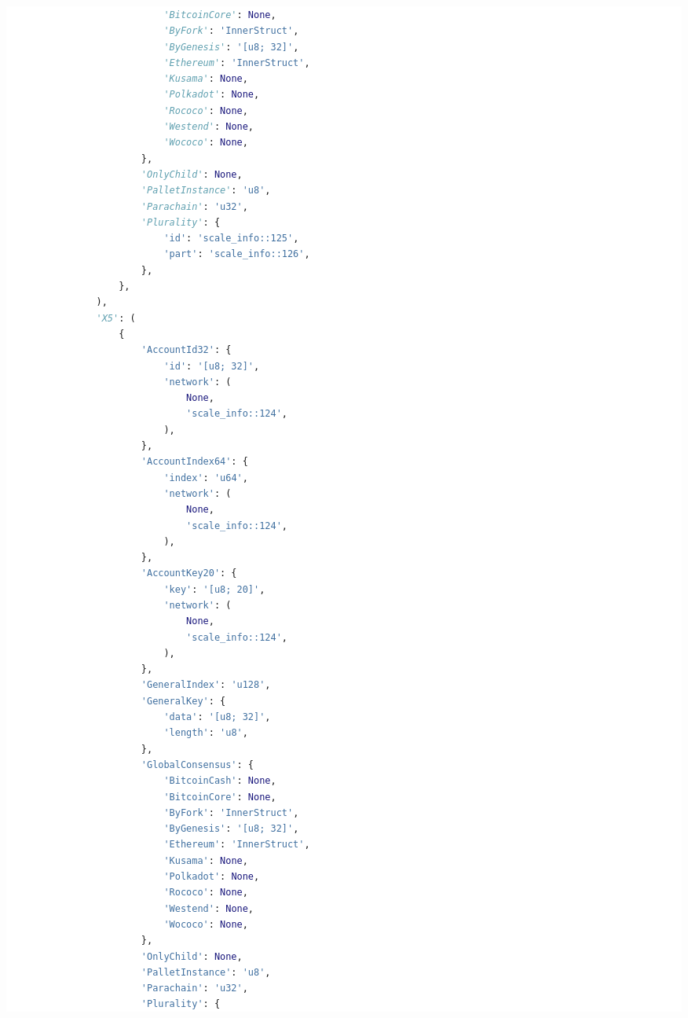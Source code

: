 ```python
                            'BitcoinCore': None,
                            'ByFork': 'InnerStruct',
                            'ByGenesis': '[u8; 32]',
                            'Ethereum': 'InnerStruct',
                            'Kusama': None,
                            'Polkadot': None,
                            'Rococo': None,
                            'Westend': None,
                            'Wococo': None,
                        },
                        'OnlyChild': None,
                        'PalletInstance': 'u8',
                        'Parachain': 'u32',
                        'Plurality': {
                            'id': 'scale_info::125',
                            'part': 'scale_info::126',
                        },
                    },
                ),
                'X5': (
                    {
                        'AccountId32': {
                            'id': '[u8; 32]',
                            'network': (
                                None,
                                'scale_info::124',
                            ),
                        },
                        'AccountIndex64': {
                            'index': 'u64',
                            'network': (
                                None,
                                'scale_info::124',
                            ),
                        },
                        'AccountKey20': {
                            'key': '[u8; 20]',
                            'network': (
                                None,
                                'scale_info::124',
                            ),
                        },
                        'GeneralIndex': 'u128',
                        'GeneralKey': {
                            'data': '[u8; 32]',
                            'length': 'u8',
                        },
                        'GlobalConsensus': {
                            'BitcoinCash': None,
                            'BitcoinCore': None,
                            'ByFork': 'InnerStruct',
                            'ByGenesis': '[u8; 32]',
                            'Ethereum': 'InnerStruct',
                            'Kusama': None,
                            'Polkadot': None,
                            'Rococo': None,
                            'Westend': None,
                            'Wococo': None,
                        },
                        'OnlyChild': None,
                        'PalletInstance': 'u8',
                        'Parachain': 'u32',
                        'Plurality': {
```